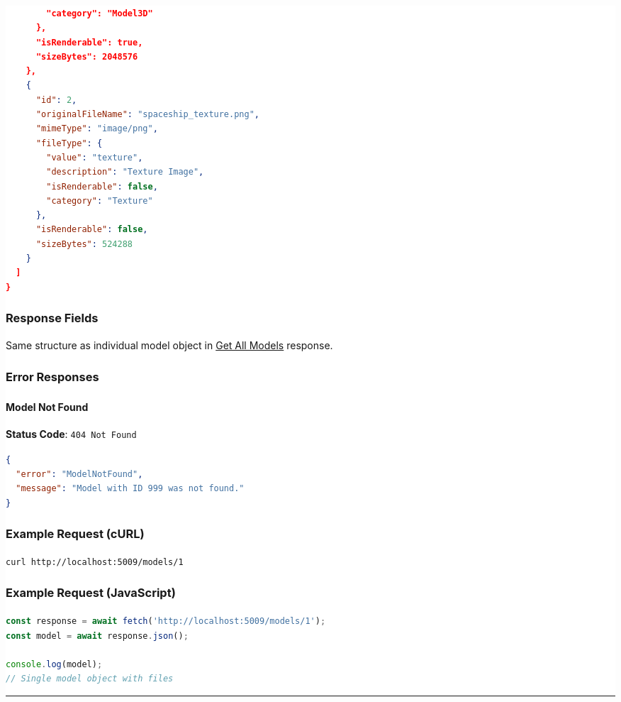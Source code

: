 ```json
        "category": "Model3D"
      },
      "isRenderable": true,
      "sizeBytes": 2048576
    },
    {
      "id": 2,
      "originalFileName": "spaceship_texture.png",
      "mimeType": "image/png",
      "fileType": {
        "value": "texture",
        "description": "Texture Image",
        "isRenderable": false,
        "category": "Texture"
      },
      "isRenderable": false,
      "sizeBytes": 524288
    }
  ]
}
```

### Response Fields

Same structure as individual model object in [Get All Models](#get-all-models) response.

### Error Responses

#### Model Not Found

**Status Code**: `404 Not Found`

```json
{
  "error": "ModelNotFound",
  "message": "Model with ID 999 was not found."
}
```

### Example Request (cURL)

```bash
curl http://localhost:5009/models/1
```

### Example Request (JavaScript)

```javascript
const response = await fetch('http://localhost:5009/models/1');
const model = await response.json();

console.log(model);
// Single model object with files
```

---